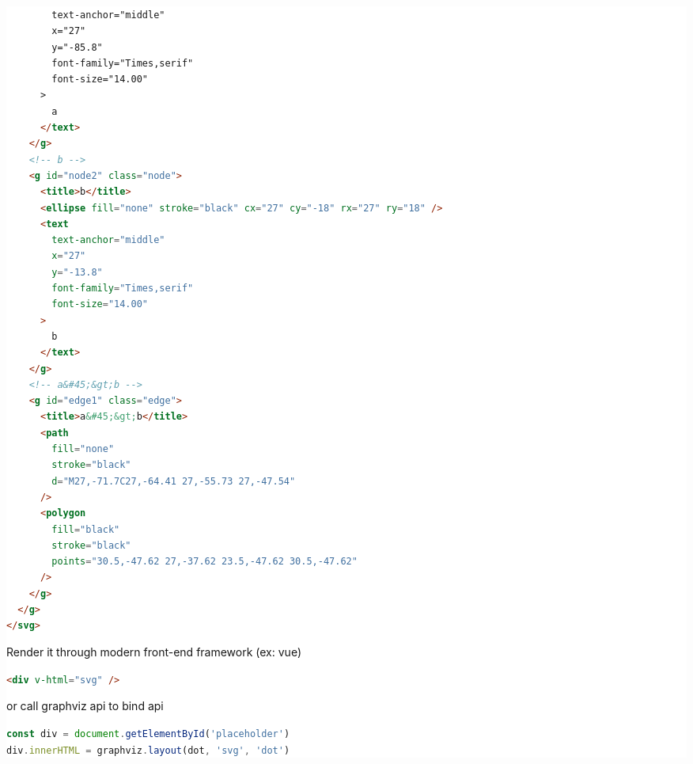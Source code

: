 ```html
        text-anchor="middle"
        x="27"
        y="-85.8"
        font-family="Times,serif"
        font-size="14.00"
      >
        a
      </text>
    </g>
    <!-- b -->
    <g id="node2" class="node">
      <title>b</title>
      <ellipse fill="none" stroke="black" cx="27" cy="-18" rx="27" ry="18" />
      <text
        text-anchor="middle"
        x="27"
        y="-13.8"
        font-family="Times,serif"
        font-size="14.00"
      >
        b
      </text>
    </g>
    <!-- a&#45;&gt;b -->
    <g id="edge1" class="edge">
      <title>a&#45;&gt;b</title>
      <path
        fill="none"
        stroke="black"
        d="M27,-71.7C27,-64.41 27,-55.73 27,-47.54"
      />
      <polygon
        fill="black"
        stroke="black"
        points="30.5,-47.62 27,-37.62 23.5,-47.62 30.5,-47.62"
      />
    </g>
  </g>
</svg>
```

Render it through modern front-end framework (ex: vue)

```html
<div v-html="svg" />
```

or call graphviz api to bind api

```javascript
const div = document.getElementById('placeholder')
div.innerHTML = graphviz.layout(dot, 'svg', 'dot')
```
